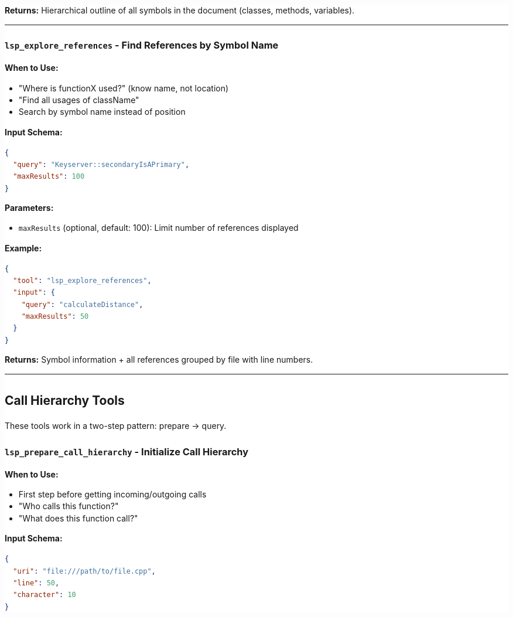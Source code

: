 **Returns:** Hierarchical outline of all symbols in the document (classes, methods, variables).

---

### `lsp_explore_references` - Find References by Symbol Name

**When to Use:**
- "Where is functionX used?" (know name, not location)
- "Find all usages of className"
- Search by symbol name instead of position

**Input Schema:**
```json
{
  "query": "Keyserver::secondaryIsAPrimary",
  "maxResults": 100
}
```

**Parameters:**
- `maxResults` (optional, default: 100): Limit number of references displayed

**Example:**
```json
{
  "tool": "lsp_explore_references",
  "input": {
    "query": "calculateDistance",
    "maxResults": 50
  }
}
```

**Returns:** Symbol information + all references grouped by file with line numbers.

---

## Call Hierarchy Tools

These tools work in a two-step pattern: prepare → query.

### `lsp_prepare_call_hierarchy` - Initialize Call Hierarchy

**When to Use:**
- First step before getting incoming/outgoing calls
- "Who calls this function?"
- "What does this function call?"

**Input Schema:**
```json
{
  "uri": "file:///path/to/file.cpp",
  "line": 50,
  "character": 10
}
```
